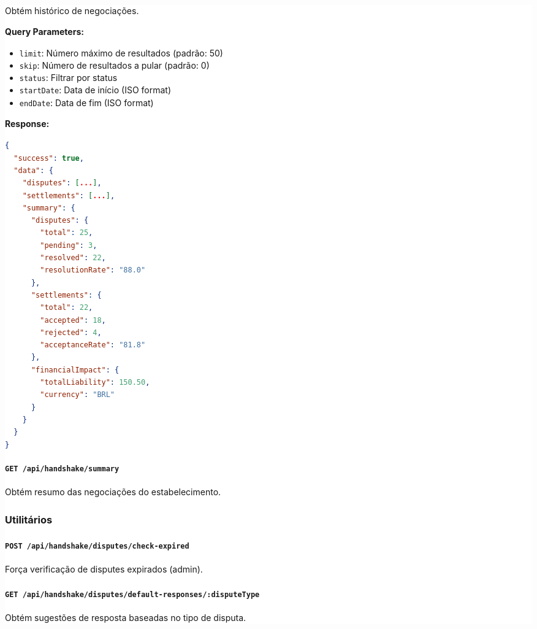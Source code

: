 Obtém histórico de negociações.

**Query Parameters:**

- `limit`: Número máximo de resultados (padrão: 50)
- `skip`: Número de resultados a pular (padrão: 0)
- `status`: Filtrar por status
- `startDate`: Data de início (ISO format)
- `endDate`: Data de fim (ISO format)

**Response:**

```json
{
  "success": true,
  "data": {
    "disputes": [...],
    "settlements": [...],
    "summary": {
      "disputes": {
        "total": 25,
        "pending": 3,
        "resolved": 22,
        "resolutionRate": "88.0"
      },
      "settlements": {
        "total": 22,
        "accepted": 18,
        "rejected": 4,
        "acceptanceRate": "81.8"
      },
      "financialImpact": {
        "totalLiability": 150.50,
        "currency": "BRL"
      }
    }
  }
}
```

#### `GET /api/handshake/summary`

Obtém resumo das negociações do estabelecimento.

### Utilitários

#### `POST /api/handshake/disputes/check-expired`

Força verificação de disputes expirados (admin).

#### `GET /api/handshake/disputes/default-responses/:disputeType`

Obtém sugestões de resposta baseadas no tipo de disputa.
